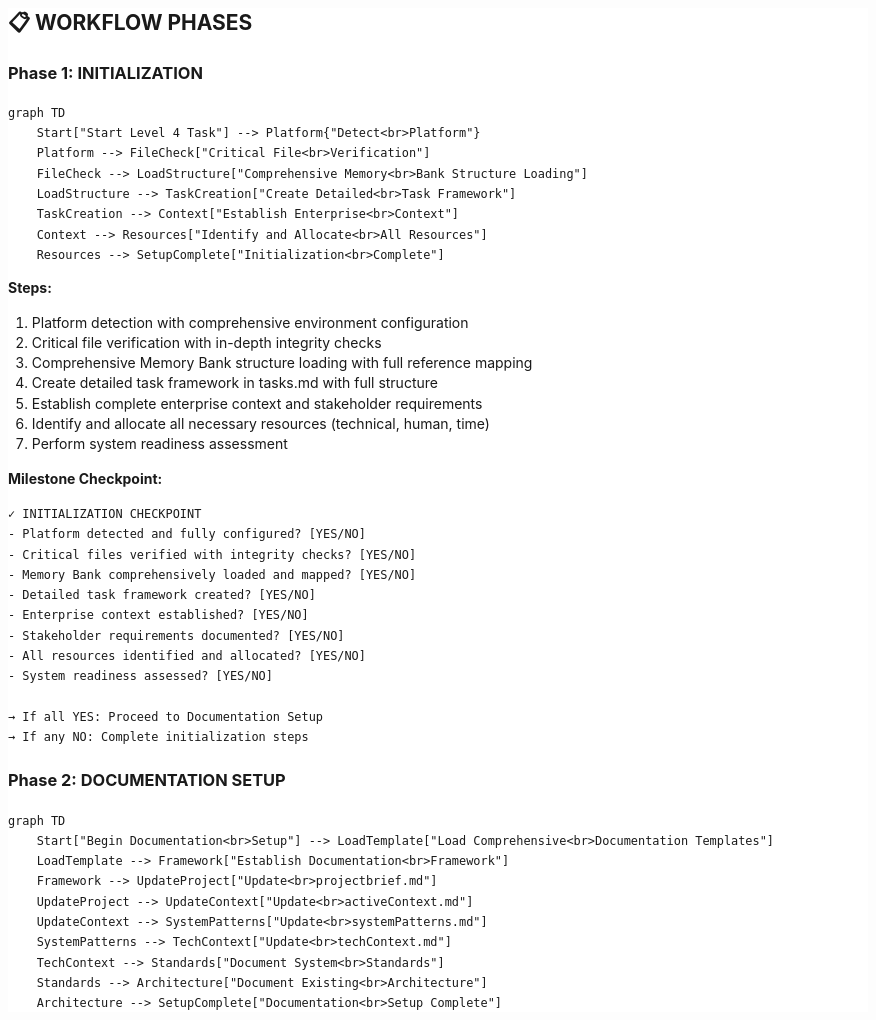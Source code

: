 ## 📋 WORKFLOW PHASES

### Phase 1: INITIALIZATION

```mermaid
graph TD
    Start["Start Level 4 Task"] --> Platform{"Detect<br>Platform"}
    Platform --> FileCheck["Critical File<br>Verification"]
    FileCheck --> LoadStructure["Comprehensive Memory<br>Bank Structure Loading"]
    LoadStructure --> TaskCreation["Create Detailed<br>Task Framework"]
    TaskCreation --> Context["Establish Enterprise<br>Context"]
    Context --> Resources["Identify and Allocate<br>All Resources"]
    Resources --> SetupComplete["Initialization<br>Complete"]
```

**Steps:**
1. Platform detection with comprehensive environment configuration
2. Critical file verification with in-depth integrity checks
3. Comprehensive Memory Bank structure loading with full reference mapping
4. Create detailed task framework in tasks.md with full structure
5. Establish complete enterprise context and stakeholder requirements
6. Identify and allocate all necessary resources (technical, human, time)
7. Perform system readiness assessment

**Milestone Checkpoint:**
```
✓ INITIALIZATION CHECKPOINT
- Platform detected and fully configured? [YES/NO]
- Critical files verified with integrity checks? [YES/NO]
- Memory Bank comprehensively loaded and mapped? [YES/NO]
- Detailed task framework created? [YES/NO]
- Enterprise context established? [YES/NO]
- Stakeholder requirements documented? [YES/NO]
- All resources identified and allocated? [YES/NO]
- System readiness assessed? [YES/NO]

→ If all YES: Proceed to Documentation Setup
→ If any NO: Complete initialization steps
```

### Phase 2: DOCUMENTATION SETUP

```mermaid
graph TD
    Start["Begin Documentation<br>Setup"] --> LoadTemplate["Load Comprehensive<br>Documentation Templates"]
    LoadTemplate --> Framework["Establish Documentation<br>Framework"]
    Framework --> UpdateProject["Update<br>projectbrief.md"]
    UpdateProject --> UpdateContext["Update<br>activeContext.md"]
    UpdateContext --> SystemPatterns["Update<br>systemPatterns.md"]
    SystemPatterns --> TechContext["Update<br>techContext.md"]
    TechContext --> Standards["Document System<br>Standards"]
    Standards --> Architecture["Document Existing<br>Architecture"]
    Architecture --> SetupComplete["Documentation<br>Setup Complete"]
```
